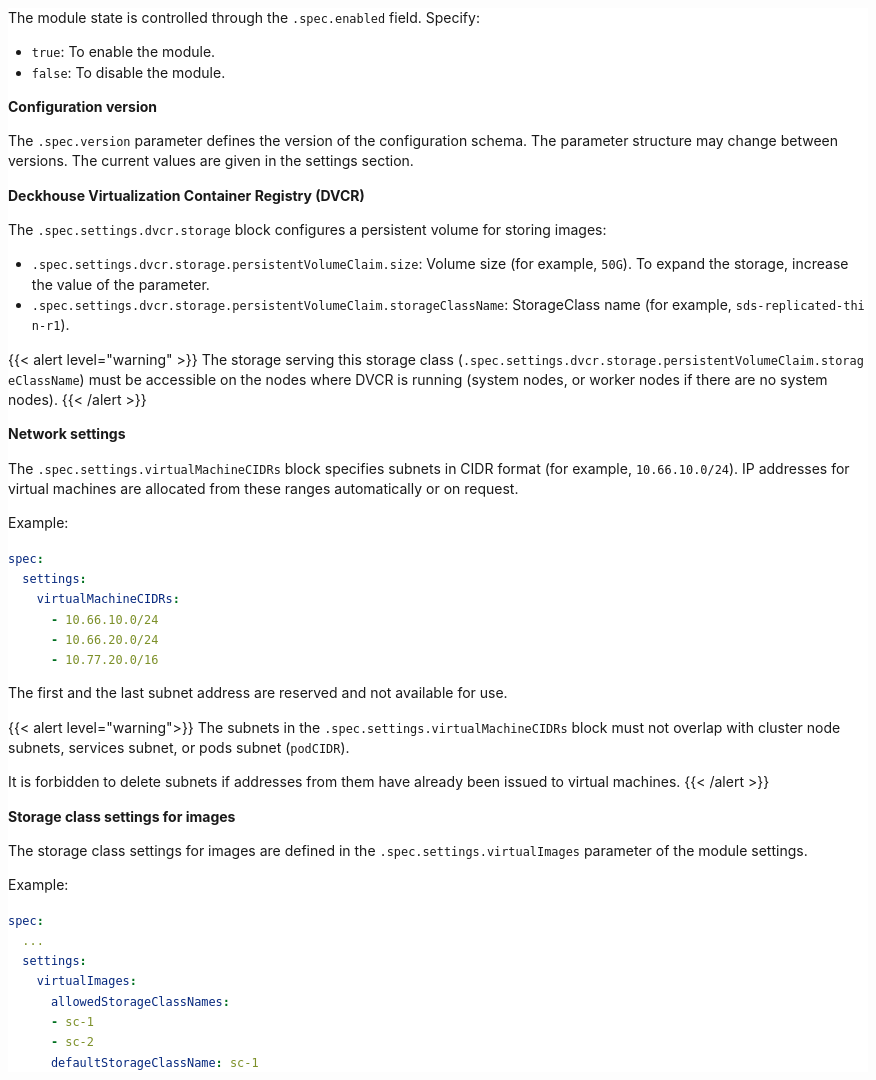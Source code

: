 The module state is controlled through the `.spec.enabled` field. Specify:

- `true`: To enable the module.
- `false`: To disable the module.

**Configuration version**

The `.spec.version` parameter defines the version of the configuration schema. The parameter structure may change between versions. The current values are given in the settings section.

**Deckhouse Virtualization Container Registry (DVCR)**

The `.spec.settings.dvcr.storage` block configures a persistent volume for storing images:

- `.spec.settings.dvcr.storage.persistentVolumeClaim.size`: Volume size (for example, `50G`). To expand the storage, increase the value of the parameter.
- `.spec.settings.dvcr.storage.persistentVolumeClaim.storageClassName`: StorageClass name (for example, `sds-replicated-thin-r1`).

{{< alert level="warning" >}}
The storage serving this storage class (`.spec.settings.dvcr.storage.persistentVolumeClaim.storageClassName`) must be accessible on the nodes where DVCR is running (system nodes, or worker nodes if there are no system nodes).
{{< /alert >}}

**Network settings**

The `.spec.settings.virtualMachineCIDRs` block specifies subnets in CIDR format (for example, `10.66.10.0/24`). IP addresses for virtual machines are allocated from these ranges automatically or on request.

Example:

```yaml
spec:
  settings:
    virtualMachineCIDRs:
      - 10.66.10.0/24
      - 10.66.20.0/24
      - 10.77.20.0/16
```

The first and the last subnet address are reserved and not available for use.

{{< alert level="warning">}}
The subnets in the `.spec.settings.virtualMachineCIDRs` block must not overlap with cluster node subnets, services subnet, or pods subnet (`podCIDR`).

It is forbidden to delete subnets if addresses from them have already been issued to virtual machines.
{{< /alert >}}

**Storage class settings for images**

The storage class settings for images are defined in the `.spec.settings.virtualImages` parameter of the module settings.

Example:

```yaml
spec:
  ...
  settings:
    virtualImages:
      allowedStorageClassNames:
      - sc-1
      - sc-2
      defaultStorageClassName: sc-1
```
